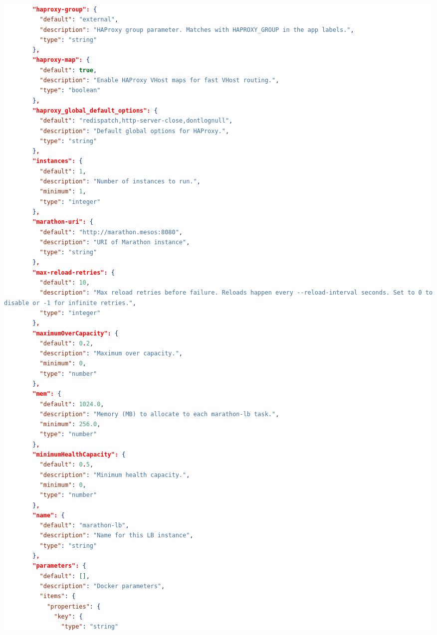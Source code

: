  ``` json
          "haproxy-group": {
            "default": "external",
            "description": "HAProxy group parameter. Matches with HAPROXY_GROUP in the app labels.",
            "type": "string"
          },
          "haproxy-map": {
            "default": true,
            "description": "Enable HAProxy VHost maps for fast VHost routing.",
            "type": "boolean"
          },
          "haproxy_global_default_options": {
            "default": "redispatch,http-server-close,dontlognull",
            "description": "Default global options for HAProxy.",
            "type": "string"
          },
          "instances": {
            "default": 1,
            "description": "Number of instances to run.",
            "minimum": 1,
            "type": "integer"
          },
          "marathon-uri": {
            "default": "http://marathon.mesos:8080",
            "description": "URI of Marathon instance",
            "type": "string"
          },
          "max-reload-retries": {
            "default": 10,
            "description": "Max reload retries before failure. Reloads happen every --reload-interval seconds. Set to 0 to disable or -1 for infinite retries.",
            "type": "integer"
          },
          "maximumOverCapacity": {
            "default": 0.2,
            "description": "Maximum over capacity.",
            "minimum": 0,
            "type": "number"
          },
          "mem": {
            "default": 1024.0,
            "description": "Memory (MB) to allocate to each marathon-lb task.",
            "minimum": 256.0,
            "type": "number"
          },
          "minimumHealthCapacity": {
            "default": 0.5,
            "description": "Minimum health capacity.",
            "minimum": 0,
            "type": "number"
          },
          "name": {
            "default": "marathon-lb",
            "description": "Name for this LB instance",
            "type": "string"
          },
          "parameters": {
            "default": [],
            "description": "Docker parameters",
            "items": {
              "properties": {
                "key": {
                  "type": "string"
  ```